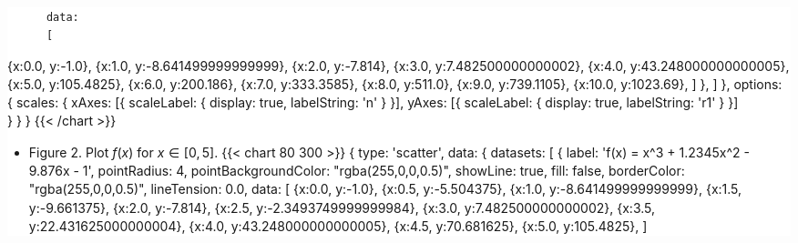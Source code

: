           data:
          [
{x:0.0, y:-1.0},
{x:1.0, y:-8.641499999999999},
{x:2.0, y:-7.814},
{x:3.0, y:7.482500000000002},
{x:4.0, y:43.248000000000005},
{x:5.0, y:105.4825},
{x:6.0, y:200.186},
{x:7.0, y:333.3585},
{x:8.0, y:511.0},
{x:9.0, y:739.1105},
{x:10.0, y:1023.69},
          ]
        },
      ]
    },
    options: {
      scales: {
        xAxes: [{
          scaleLabel: {
          display: true,
          labelString: 'n'
          }
        }],
        yAxes: [{
          scaleLabel: {
          display: true,
          labelString: 'r1'
          }
        }]    
      }
    }
  }
  {{< /chart >}}
+ Figure 2. Plot $f(x)$ for $x \in [0, 5]$.
  {{< chart 80 300 >}}
  {
    type: 'scatter',
    data:
    {
      datasets: [
        {
          label: 'f(x) = x^3 + 1.2345x^2 - 9.876x - 1',
          pointRadius: 4,
          pointBackgroundColor: "rgba(255,0,0,0.5)",
          showLine: true,
          fill: false,
          borderColor: "rgba(255,0,0,0.5)",
          lineTension: 0.0,
          data:
          [
{x:0.0, y:-1.0},
{x:0.5, y:-5.504375},
{x:1.0, y:-8.641499999999999},
{x:1.5, y:-9.661375},
{x:2.0, y:-7.814},
{x:2.5, y:-2.3493749999999984},
{x:3.0, y:7.482500000000002},
{x:3.5, y:22.431625000000004},
{x:4.0, y:43.248000000000005},
{x:4.5, y:70.681625},
{x:5.0, y:105.4825},
          ]